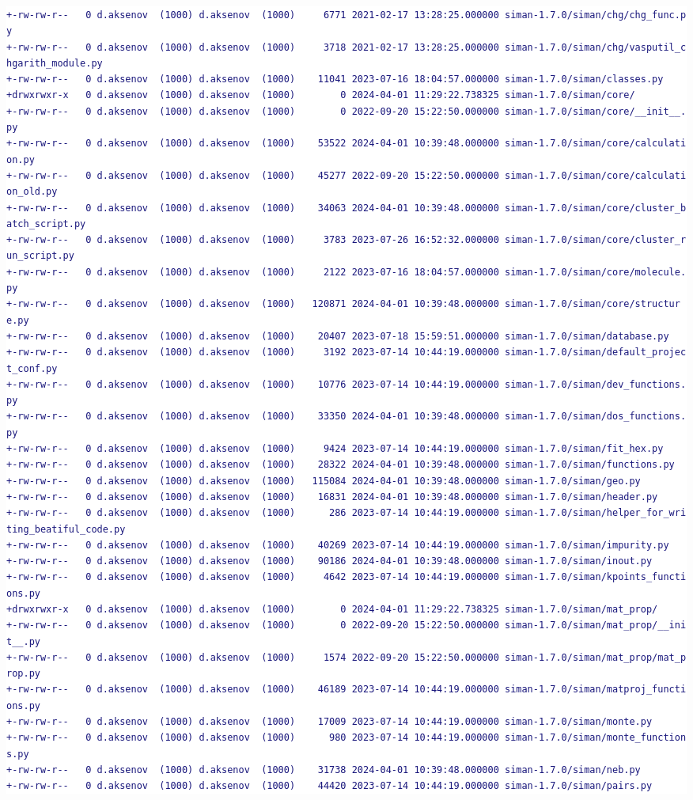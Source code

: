 ```diff
+-rw-rw-r--   0 d.aksenov  (1000) d.aksenov  (1000)     6771 2021-02-17 13:28:25.000000 siman-1.7.0/siman/chg/chg_func.py
+-rw-rw-r--   0 d.aksenov  (1000) d.aksenov  (1000)     3718 2021-02-17 13:28:25.000000 siman-1.7.0/siman/chg/vasputil_chgarith_module.py
+-rw-rw-r--   0 d.aksenov  (1000) d.aksenov  (1000)    11041 2023-07-16 18:04:57.000000 siman-1.7.0/siman/classes.py
+drwxrwxr-x   0 d.aksenov  (1000) d.aksenov  (1000)        0 2024-04-01 11:29:22.738325 siman-1.7.0/siman/core/
+-rw-rw-r--   0 d.aksenov  (1000) d.aksenov  (1000)        0 2022-09-20 15:22:50.000000 siman-1.7.0/siman/core/__init__.py
+-rw-rw-r--   0 d.aksenov  (1000) d.aksenov  (1000)    53522 2024-04-01 10:39:48.000000 siman-1.7.0/siman/core/calculation.py
+-rw-rw-r--   0 d.aksenov  (1000) d.aksenov  (1000)    45277 2022-09-20 15:22:50.000000 siman-1.7.0/siman/core/calculation_old.py
+-rw-rw-r--   0 d.aksenov  (1000) d.aksenov  (1000)    34063 2024-04-01 10:39:48.000000 siman-1.7.0/siman/core/cluster_batch_script.py
+-rw-rw-r--   0 d.aksenov  (1000) d.aksenov  (1000)     3783 2023-07-26 16:52:32.000000 siman-1.7.0/siman/core/cluster_run_script.py
+-rw-rw-r--   0 d.aksenov  (1000) d.aksenov  (1000)     2122 2023-07-16 18:04:57.000000 siman-1.7.0/siman/core/molecule.py
+-rw-rw-r--   0 d.aksenov  (1000) d.aksenov  (1000)   120871 2024-04-01 10:39:48.000000 siman-1.7.0/siman/core/structure.py
+-rw-rw-r--   0 d.aksenov  (1000) d.aksenov  (1000)    20407 2023-07-18 15:59:51.000000 siman-1.7.0/siman/database.py
+-rw-rw-r--   0 d.aksenov  (1000) d.aksenov  (1000)     3192 2023-07-14 10:44:19.000000 siman-1.7.0/siman/default_project_conf.py
+-rw-rw-r--   0 d.aksenov  (1000) d.aksenov  (1000)    10776 2023-07-14 10:44:19.000000 siman-1.7.0/siman/dev_functions.py
+-rw-rw-r--   0 d.aksenov  (1000) d.aksenov  (1000)    33350 2024-04-01 10:39:48.000000 siman-1.7.0/siman/dos_functions.py
+-rw-rw-r--   0 d.aksenov  (1000) d.aksenov  (1000)     9424 2023-07-14 10:44:19.000000 siman-1.7.0/siman/fit_hex.py
+-rw-rw-r--   0 d.aksenov  (1000) d.aksenov  (1000)    28322 2024-04-01 10:39:48.000000 siman-1.7.0/siman/functions.py
+-rw-rw-r--   0 d.aksenov  (1000) d.aksenov  (1000)   115084 2024-04-01 10:39:48.000000 siman-1.7.0/siman/geo.py
+-rw-rw-r--   0 d.aksenov  (1000) d.aksenov  (1000)    16831 2024-04-01 10:39:48.000000 siman-1.7.0/siman/header.py
+-rw-rw-r--   0 d.aksenov  (1000) d.aksenov  (1000)      286 2023-07-14 10:44:19.000000 siman-1.7.0/siman/helper_for_writing_beatiful_code.py
+-rw-rw-r--   0 d.aksenov  (1000) d.aksenov  (1000)    40269 2023-07-14 10:44:19.000000 siman-1.7.0/siman/impurity.py
+-rw-rw-r--   0 d.aksenov  (1000) d.aksenov  (1000)    90186 2024-04-01 10:39:48.000000 siman-1.7.0/siman/inout.py
+-rw-rw-r--   0 d.aksenov  (1000) d.aksenov  (1000)     4642 2023-07-14 10:44:19.000000 siman-1.7.0/siman/kpoints_functions.py
+drwxrwxr-x   0 d.aksenov  (1000) d.aksenov  (1000)        0 2024-04-01 11:29:22.738325 siman-1.7.0/siman/mat_prop/
+-rw-rw-r--   0 d.aksenov  (1000) d.aksenov  (1000)        0 2022-09-20 15:22:50.000000 siman-1.7.0/siman/mat_prop/__init__.py
+-rw-rw-r--   0 d.aksenov  (1000) d.aksenov  (1000)     1574 2022-09-20 15:22:50.000000 siman-1.7.0/siman/mat_prop/mat_prop.py
+-rw-rw-r--   0 d.aksenov  (1000) d.aksenov  (1000)    46189 2023-07-14 10:44:19.000000 siman-1.7.0/siman/matproj_functions.py
+-rw-rw-r--   0 d.aksenov  (1000) d.aksenov  (1000)    17009 2023-07-14 10:44:19.000000 siman-1.7.0/siman/monte.py
+-rw-rw-r--   0 d.aksenov  (1000) d.aksenov  (1000)      980 2023-07-14 10:44:19.000000 siman-1.7.0/siman/monte_functions.py
+-rw-rw-r--   0 d.aksenov  (1000) d.aksenov  (1000)    31738 2024-04-01 10:39:48.000000 siman-1.7.0/siman/neb.py
+-rw-rw-r--   0 d.aksenov  (1000) d.aksenov  (1000)    44420 2023-07-14 10:44:19.000000 siman-1.7.0/siman/pairs.py
```